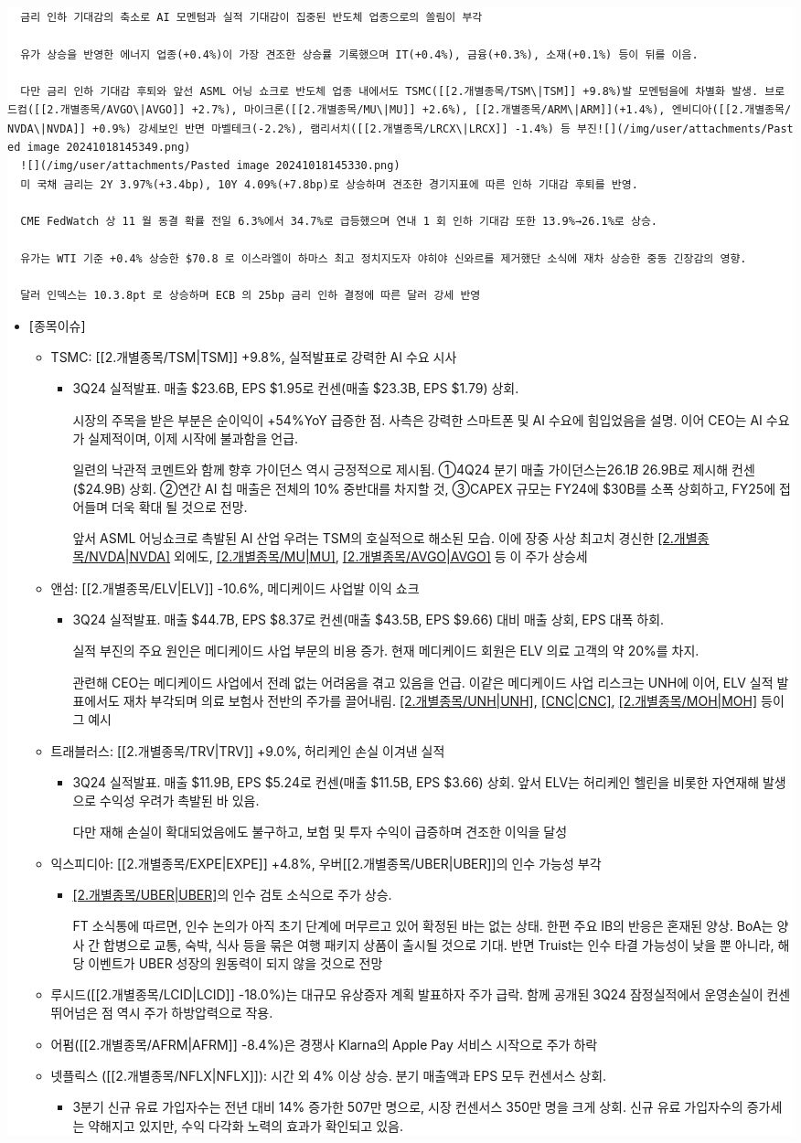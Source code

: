 	  금리 인하 기대감의 축소로 AI 모멘텀과 실적 기대감이 집중된 반도체 업종으로의 쏠림이 부각 
	  
	  유가 상승을 반영한 에너지 업종(+0.4%)이 가장 견조한 상승률 기록했으며 IT(+0.4%), 금융(+0.3%), 소재(+0.1%) 등이 뒤를 이음.
	  
	  다만 금리 인하 기대감 후퇴와 앞선 ASML 어닝 쇼크로 반도체 업종 내에서도 TSMC([[2.개별종목/TSM\|TSM]] +9.8%)발 모멘텀을에 차별화 발생. 브로드컴([[2.개별종목/AVGO\|AVGO]] +2.7%), 마이크론([[2.개별종목/MU\|MU]] +2.6%), [[2.개별종목/ARM\|ARM]](+1.4%), 엔비디아([[2.개별종목/NVDA\|NVDA]] +0.9%) 강세보인 반면 마벨테크(-2.2%), 램리서치([[2.개별종목/LRCX\|LRCX]] -1.4%) 등 부진![](/img/user/attachments/Pasted image 20241018145349.png)
	  ![](/img/user/attachments/Pasted image 20241018145330.png)
	  미 국채 금리는 2Y 3.97%(+3.4bp), 10Y 4.09%(+7.8bp)로 상승하며 견조한 경기지표에 따른 인하 기대감 후퇴를 반영. 
	  
	  CME FedWatch 상 11 월 동결 확률 전일 6.3%에서 34.7%로 급등했으며 연내 1 회 인하 기대감 또한 13.9%→26.1%로 상승. 
	  
	  유가는 WTI 기준 +0.4% 상승한 $70.8 로 이스라엘이 하마스 최고 정치지도자 야히야 신와르를 제거했단 소식에 재차 상승한 중동 긴장감의 영향. 
	  
	  달러 인덱스는 10.3.8pt 로 상승하며 ECB 의 25bp 금리 인하 결정에 따른 달러 강세 반영




- [종목이슈]
	- TSMC: [[2.개별종목/TSM\|TSM]] +9.8%, 실적발표로 강력한 AI 수요 시사
		- 3Q24 실적발표. 매출 $23.6B, EPS $1.95로 컨센(매출 $23.3B, EPS $1.79) 상회. 
		  
		  시장의 주목을 받은 부분은 순이익이 +54%YoY 급증한 점. 사측은 강력한 스마트폰 및 AI 수요에 힘입었음을 설명. 이어 CEO는 AI 수요가 실제적이며, 이제 시작에 불과함을 언급. 
		  
		  일련의 낙관적 코멘트와 함께 향후 가이던스 역시 긍정적으로 제시됨. ①4Q24 분기 매출 가이던스는$26.1B~$26.9B로 제시해 컨센($24.9B) 상회. ②연간 AI 칩 매출은 전체의 10% 중반대를 차지할 것, ③CAPEX 규모는 FY24에 $30B를 소폭 상회하고, FY25에 접어들며 더욱 확대 될 것으로 전망. 
		  
		  앞서 ASML 어닝쇼크로 촉발된 AI 산업 우려는 TSM의 호실적으로 해소된 모습. 이에 장중 사상 최고치 경신한 [[2.개별종목/NVDA\|NVDA]](+0.9%) 외에도, [[2.개별종목/MU\|MU]](+2.6%), [[2.개별종목/AVGO\|AVGO]](+2.7%) 등 이 주가 상승세
		  
	- 앤섬: [[2.개별종목/ELV\|ELV]] -10.6%, 메디케이드 사업발 이익 쇼크
		- 3Q24 실적발표. 매출 $44.7B, EPS $8.37로 컨센(매출 $43.5B, EPS $9.66) 대비 매출 상회, EPS 대폭 하회. 
		  
		  실적 부진의 주요 원인은 메디케이드 사업 부문의 비용 증가. 현재 메디케이드 회원은 ELV 의료 고객의 약 20%를 차지. 
		  
		  관련해 CEO는 메디케이드 사업에서 전례 없는 어려움을 겪고 있음을 언급. 이같은 메디케이드 사업 리스크는 UNH에 이어, ELV 실적 발표에서도 재차 부각되며 의료 보험사 전반의 주가를 끌어내림. [[2.개별종목/UNH\|UNH]](-0.9%), [[CNC\|CNC]](-9.1%), [[2.개별종목/MOH\|MOH]](-12.6%) 등이 그 예시
		  
	- 트래블러스: [[2.개별종목/TRV\|TRV]] +9.0%, 허리케인 손실 이겨낸 실적
		- 3Q24 실적발표. 매출 $11.9B, EPS $5.24로 컨센(매출 $11.5B, EPS $3.66) 상회. 앞서 ELV는 허리케인 헬린을 비롯한 자연재해 발생으로 수익성 우려가 촉발된 바 있음. 
		  
		  다만 재해 손실이 확대되었음에도 불구하고, 보험 및 투자 수익이 급증하며 견조한 이익을 달성
		  
	- 익스피디아: [[2.개별종목/EXPE\|EXPE]] +4.8%, 우버[[2.개별종목/UBER\|UBER]]의 인수 가능성 부각
		- [[2.개별종목/UBER\|UBER]](-2.4%)의 인수 검토 소식으로 주가 상승. 
		  
		  FT 소식통에 따르면, 인수 논의가 아직 초기 단계에 머무르고 있어 확정된 바는 없는 상태. 한편 주요 IB의 반응은 혼재된 양상. BoA는 양사 간 합병으로 교통, 숙박, 식사 등을 묶은 여행 패키지 상품이 출시될 것으로 기대. 반면 Truist는 인수 타결 가능성이 낮을 뿐 아니라, 해당 이벤트가 UBER 성장의 원동력이 되지 않을 것으로 전망
		  
	- 루시드([[2.개별종목/LCID\|LCID]] -18.0%)는 대규모 유상증자 계획 발표하자 주가 급락. 함께 공개된 3Q24 잠정실적에서 운영손실이 컨센 뛰어넘은 점 역시 주가 하방압력으로 작용.
	  
	- 어펌([[2.개별종목/AFRM\|AFRM]] -8.4%)은 경쟁사 Klarna의 Apple Pay 서비스 시작으로 주가 하락
	  
	- 넷플릭스 ([[2.개별종목/NFLX\|NFLX]]): 시간 외 4% 이상 상승. 분기 매출액과 EPS 모두 컨센서스 상회. 
		- 3분기 신규 유료 가입자수는 전년 대비 14% 증가한 507만 명으로, 시장 컨센서스 350만 명을 크게 상회. 신규 유료 가입자수의 증가세는 약해지고 있지만, 수익 다각화 노력의 효과가 확인되고 있음. 
		  